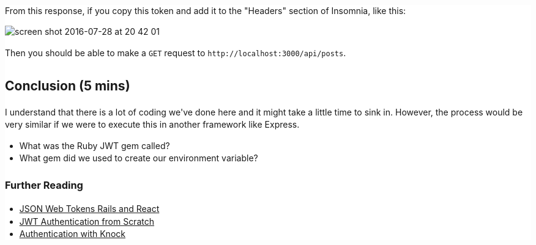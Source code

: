 From this response, if you copy this token and add it to the "Headers" section of Insomnia, like this:

<img width="435" alt="screen shot 2016-07-28 at 20 42 01" src="https://cloud.githubusercontent.com/assets/40461/17226922/c44696dc-5503-11e6-81a2-b3a93bee0259.png">

Then you should be able to make a `GET` request to `http://localhost:3000/api/posts`.

## Conclusion (5 mins)

I understand that there is a lot of coding we've done here and it might take a little time to sink in. However, the process would be very similar if we were to execute this in another framework like Express.

- What was the Ruby JWT gem called?
- What gem did we used to create our environment variable?

### Further Reading

- [JSON Web Tokens Rails and React](http://adamalbrecht.com/2015/07/20/authentication-using-json-web-tokens-using-rails-and-react/)
- [JWT Authentication from Scratch](http://www.thegreatcodeadventure.com/jwt-auth-in-rails-from-scratch/)
- [Authentication with Knock](http://www.thegreatcodeadventure.com/jwt-authentication-with-rails-ember-part-i-rails-knock/)